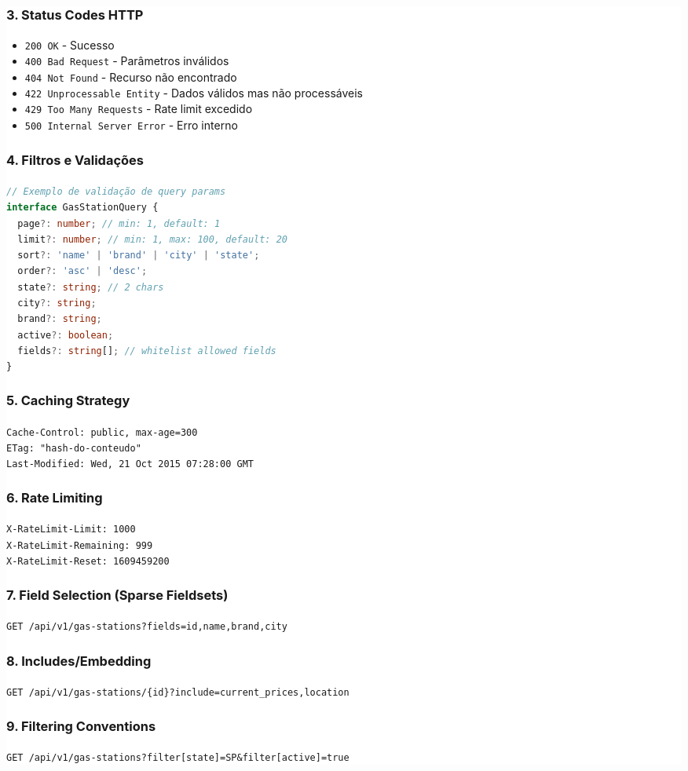 ### 3. Status Codes HTTP
- `200 OK` - Sucesso
- `400 Bad Request` - Parâmetros inválidos
- `404 Not Found` - Recurso não encontrado
- `422 Unprocessable Entity` - Dados válidos mas não processáveis
- `429 Too Many Requests` - Rate limit excedido
- `500 Internal Server Error` - Erro interno

### 4. Filtros e Validações
```typescript
// Exemplo de validação de query params
interface GasStationQuery {
  page?: number; // min: 1, default: 1
  limit?: number; // min: 1, max: 100, default: 20
  sort?: 'name' | 'brand' | 'city' | 'state';
  order?: 'asc' | 'desc';
  state?: string; // 2 chars
  city?: string;
  brand?: string;
  active?: boolean;
  fields?: string[]; // whitelist allowed fields
}
```

### 5. Caching Strategy
```
Cache-Control: public, max-age=300
ETag: "hash-do-conteudo"
Last-Modified: Wed, 21 Oct 2015 07:28:00 GMT
```

### 6. Rate Limiting
```
X-RateLimit-Limit: 1000
X-RateLimit-Remaining: 999
X-RateLimit-Reset: 1609459200
```

### 7. Field Selection (Sparse Fieldsets)
```
GET /api/v1/gas-stations?fields=id,name,brand,city
```

### 8. Includes/Embedding
```
GET /api/v1/gas-stations/{id}?include=current_prices,location
```

### 9. Filtering Conventions
```
GET /api/v1/gas-stations?filter[state]=SP&filter[active]=true
```
